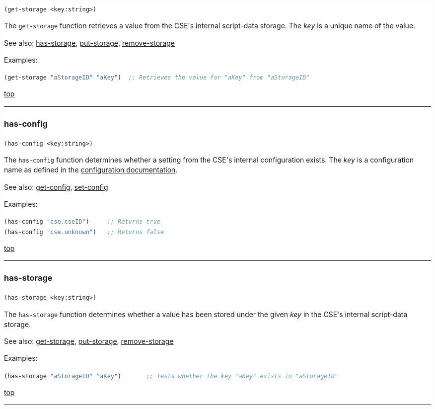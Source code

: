 `(get-storage <key:string>)`

The `get-storage` function retrieves a value from the CSE's internal script-data storage. The *key* is a unique name of the value.

See also: [has-storage](#has-storage), [put-storage](#put-storage), [remove-storage](#remove-storage)

Examples:

```lisp
(get-storage "aStorageID" "aKey")  ;; Retrieves the value for "aKey" from "aStorageID"
```

[top](#top)

---

<a name="has-config"></a>

### has-config

`(has-config <key:string>)`

The `has-config` function determines whether a setting from the CSE's internal configuration exists. The *key* is a configuration name as defined in the [configuration documentation](Configuration.md).

See also: [get-config](#get-config), [set-config](#set-config)

Examples:

```lisp
(has-config "cse.cseID")     ;; Returns true
(has-config "cse.unknown")   ;; Returns false
```

[top](#top)

---

<a name="has-storage"></a>

### has-storage

`(has-storage <key:string>)`

The `has-storage` function determines whether a value has been stored under the given *key* in the CSE's internal script-data storage.

See also: [get-storage](#get-storage), [put-storage](#put-storage), [remove-storage](#remove-storage)

Examples:

```lisp
(has-storage "aStorageID" "aKey")       ;; Tests whether the key "aKey" exists in "aStorageID"
```

[top](#top)

---